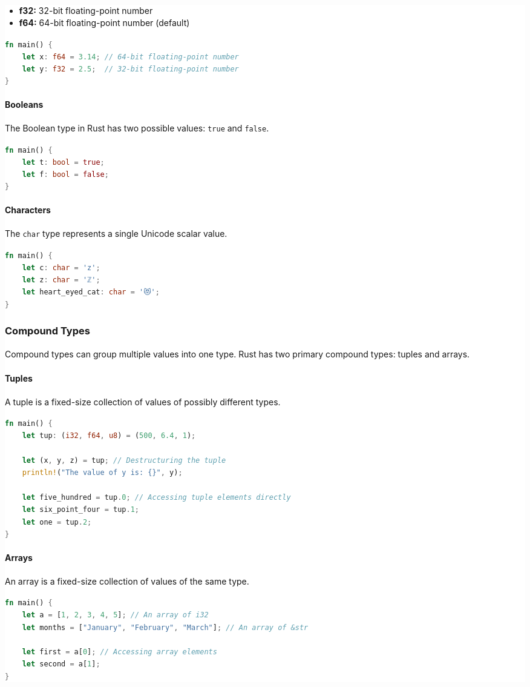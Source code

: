 - **f32:** 32-bit floating-point number
- **f64:** 64-bit floating-point number (default)

```rust
fn main() {
    let x: f64 = 3.14; // 64-bit floating-point number
    let y: f32 = 2.5;  // 32-bit floating-point number
}
```

#### Booleans
The Boolean type in Rust has two possible values: `true` and `false`.

```rust
fn main() {
    let t: bool = true;
    let f: bool = false;
}
```

#### Characters
The `char` type represents a single Unicode scalar value.

```rust
fn main() {
    let c: char = 'z';
    let z: char = 'ℤ';
    let heart_eyed_cat: char = '😻';
}
```

### Compound Types
Compound types can group multiple values into one type. Rust has two primary compound types: tuples and arrays.

#### Tuples
A tuple is a fixed-size collection of values of possibly different types.

```rust
fn main() {
    let tup: (i32, f64, u8) = (500, 6.4, 1);
    
    let (x, y, z) = tup; // Destructuring the tuple
    println!("The value of y is: {}", y);

    let five_hundred = tup.0; // Accessing tuple elements directly
    let six_point_four = tup.1;
    let one = tup.2;
}
```

#### Arrays
An array is a fixed-size collection of values of the same type.

```rust
fn main() {
    let a = [1, 2, 3, 4, 5]; // An array of i32
    let months = ["January", "February", "March"]; // An array of &str

    let first = a[0]; // Accessing array elements
    let second = a[1];
}
```

